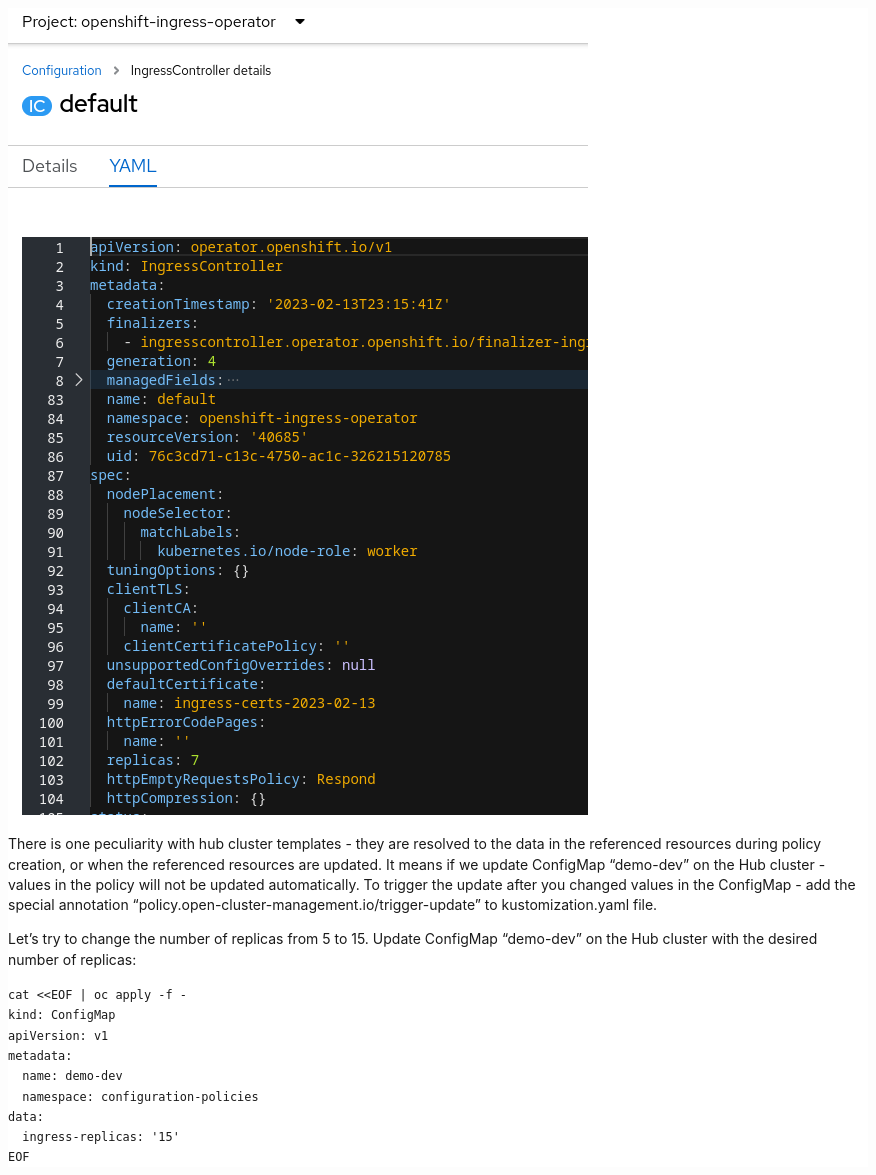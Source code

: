 ![ingress-configuration-policy-prod](pt3-screenshot-17.png)

There is one peculiarity with hub cluster templates - they are resolved to the data in the referenced resources during policy creation, or when the referenced resources are updated. It means if we update ConfigMap “demo-dev” on the Hub cluster - values in the policy will not be updated automatically. To trigger the update after you changed values in the ConfigMap - add the special annotation “policy.open-cluster-management.io/trigger-update” to kustomization.yaml file.

Let’s try to change the number of replicas from 5 to 15. Update ConfigMap “demo-dev” on the Hub cluster with the desired number of replicas:

```
cat <<EOF | oc apply -f -
kind: ConfigMap
apiVersion: v1
metadata:
  name: demo-dev
  namespace: configuration-policies
data:
  ingress-replicas: '15'
EOF
```

